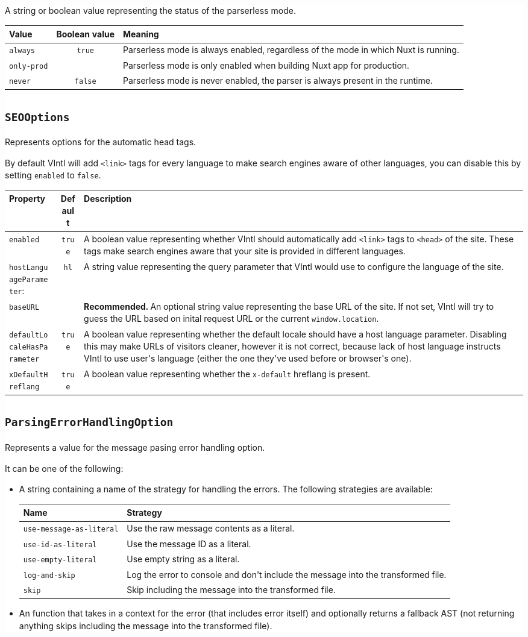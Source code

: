 A string or boolean value representing the status of the parserless mode.

| Value       | Boolean value | Meaning                                                                             |
| :---------- | :-----------: | :---------------------------------------------------------------------------------- |
| `always`    |    `true`     | Parserless mode is always enabled, regardless of the mode in which Nuxt is running. |
| `only-prod` |               | Parserless mode is only enabled when building Nuxt app for production.              |
| `never`     |    `false`    | Parserless mode is never enabled, the parser is always present in the runtime.      |

## `SEOOptions`

[`SEOOptions`]: #seooptions

Represents options for the automatic head tags.

By default VIntl will add `<link>` tags for every language to make search engines aware of other languages, you can disable this by setting `enabled` to `false`.

| Property                    | Default | Description                                                                                                                                                                                                                                                                                             |
| :-------------------------- | :-----: | :------------------------------------------------------------------------------------------------------------------------------------------------------------------------------------------------------------------------------------------------------------------------------------------------------ |
| `enabled`                   | `true`  | A boolean value representing whether VIntl should automatically add `<link>` tags to `<head>` of the site. These tags make search engines aware that your site is provided in different languages.                                                                                                      |
| `hostLanguageParameter`:    |  `hl`   | A string value representing the query parameter that VIntl would use to configure the language of the site.                                                                                                                                                                                             |
| `baseURL`                   |         | **Recommended.** An optional string value representing the base URL of the site. If not set, VIntl will try to guess the URL based on inital request URL or the current `window.location`.                                                                                                              |
| `defaultLocaleHasParameter` | `true`  | A boolean value representing whether the default locale should have a host language parameter. Disabling this may make URLs of visitors cleaner, however it is not correct, because lack of host language instructs VIntl to use user's language (either the one they've used before or browser's one). |
| `xDefaultHreflang`          | `true`  | A boolean value representing whether the `x-default` hreflang is present.                                                                                                                                                                                                                               |

## `ParsingErrorHandlingOption`

[`ParsingErrorHandlingOption`]: #parsingerrorhandlingoption

Represents a value for the message pasing error handling option.

It can be one of the following:

- A string containing a name of the strategy for handling the errors. The following strategies are available:

  | Name                     | Strategy                                                                          |
  | :----------------------- | :-------------------------------------------------------------------------------- |
  | `use-message-as-literal` | Use the raw message contents as a literal.                                        |
  | `use-id-as-literal`      | Use the message ID as a literal.                                                  |
  | `use-empty-literal`      | Use empty string as a literal.                                                    |
  | `log-and-skip`           | Log the error to console and don't include the message into the transformed file. |
  | `skip`                   | Skip including the message into the transformed file.                             |

- An function that takes in a context for the error (that includes error itself) and optionally returns a fallback AST (not returning anything skips including the message into the transformed file).


[`BroadcastChannel`]: https://developer.mozilla.org/en-US/docs/Web/API/BroadcastChannel
[`ParserlessOptions`]: #parserlessoptions
[`ParserlessMode`]: #parserlessmode
[`LocaleDescriptor`]: #localedescriptor
[`ImportSource`]: #ImportSource
[`UnspecifiedImportSource`]: #unspecifiedimportsource
[`MessagesImportSource`]: #messagesimportsource
[fjs_formats]: https://formatjs.io/docs/tooling/cli/#builtin-formatters